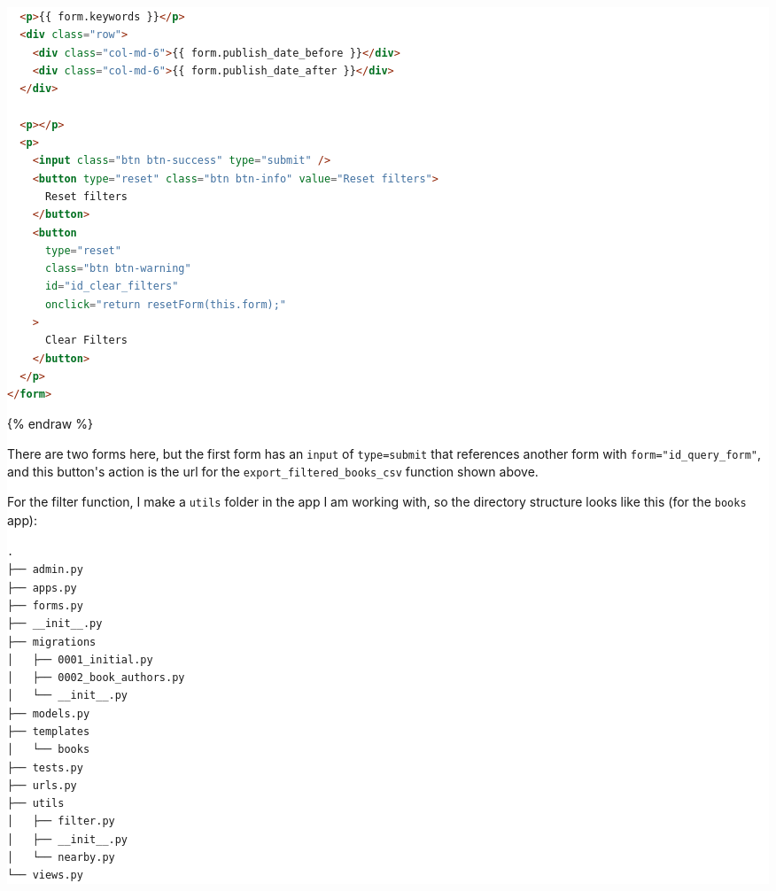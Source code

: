 ```html
  <p>{{ form.keywords }}</p>
  <div class="row">
    <div class="col-md-6">{{ form.publish_date_before }}</div>
    <div class="col-md-6">{{ form.publish_date_after }}</div>
  </div>

  <p></p>
  <p>
    <input class="btn btn-success" type="submit" />
    <button type="reset" class="btn btn-info" value="Reset filters">
      Reset filters
    </button>
    <button
      type="reset"
      class="btn btn-warning"
      id="id_clear_filters"
      onclick="return resetForm(this.form);"
    >
      Clear Filters
    </button>
  </p>
</form>
```

{% endraw %}

There are two forms here, but the first form has an `input` of `type=submit` that references another form with `form="id_query_form"`, and this button's action is the url for the `export_filtered_books_csv` function shown above.

For the filter function, I make a `utils` folder in the app I am working with, so the directory structure looks like this (for the `books` app):

```terminal
.
├── admin.py
├── apps.py
├── forms.py
├── __init__.py
├── migrations
│   ├── 0001_initial.py
│   ├── 0002_book_authors.py
│   └── __init__.py
├── models.py
├── templates
│   └── books
├── tests.py
├── urls.py
├── utils
│   ├── filter.py
│   ├── __init__.py
│   └── nearby.py
└── views.py
```
